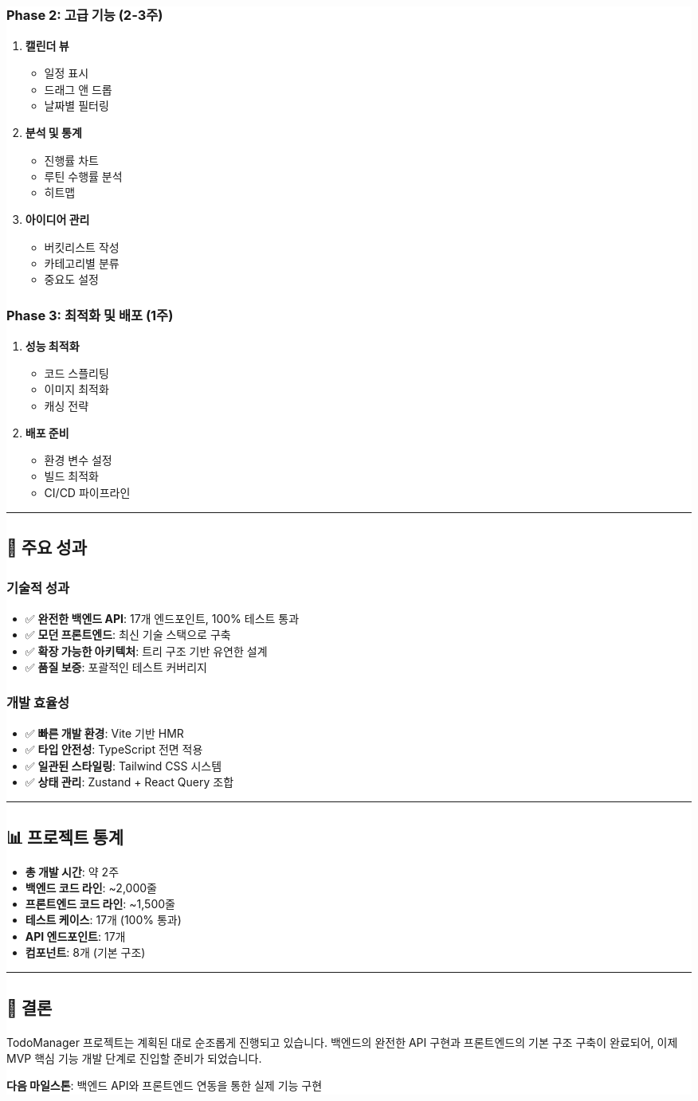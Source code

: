### Phase 2: 고급 기능 (2-3주)
1. **캘린더 뷰**
   - 일정 표시
   - 드래그 앤 드롭
   - 날짜별 필터링

2. **분석 및 통계**
   - 진행률 차트
   - 루틴 수행률 분석
   - 히트맵

3. **아이디어 관리**
   - 버킷리스트 작성
   - 카테고리별 분류
   - 중요도 설정

### Phase 3: 최적화 및 배포 (1주)
1. **성능 최적화**
   - 코드 스플리팅
   - 이미지 최적화
   - 캐싱 전략

2. **배포 준비**
   - 환경 변수 설정
   - 빌드 최적화
   - CI/CD 파이프라인

---

## 🎯 주요 성과

### 기술적 성과
- ✅ **완전한 백엔드 API**: 17개 엔드포인트, 100% 테스트 통과
- ✅ **모던 프론트엔드**: 최신 기술 스택으로 구축
- ✅ **확장 가능한 아키텍처**: 트리 구조 기반 유연한 설계
- ✅ **품질 보증**: 포괄적인 테스트 커버리지

### 개발 효율성
- ✅ **빠른 개발 환경**: Vite 기반 HMR
- ✅ **타입 안전성**: TypeScript 전면 적용
- ✅ **일관된 스타일링**: Tailwind CSS 시스템
- ✅ **상태 관리**: Zustand + React Query 조합

---

## 📊 프로젝트 통계

- **총 개발 시간**: 약 2주
- **백엔드 코드 라인**: ~2,000줄
- **프론트엔드 코드 라인**: ~1,500줄
- **테스트 케이스**: 17개 (100% 통과)
- **API 엔드포인트**: 17개
- **컴포넌트**: 8개 (기본 구조)

---

## 🎉 결론

TodoManager 프로젝트는 계획된 대로 순조롭게 진행되고 있습니다. 백엔드의 완전한 API 구현과 프론트엔드의 기본 구조 구축이 완료되어, 이제 MVP 핵심 기능 개발 단계로 진입할 준비가 되었습니다.

**다음 마일스톤**: 백엔드 API와 프론트엔드 연동을 통한 실제 기능 구현 